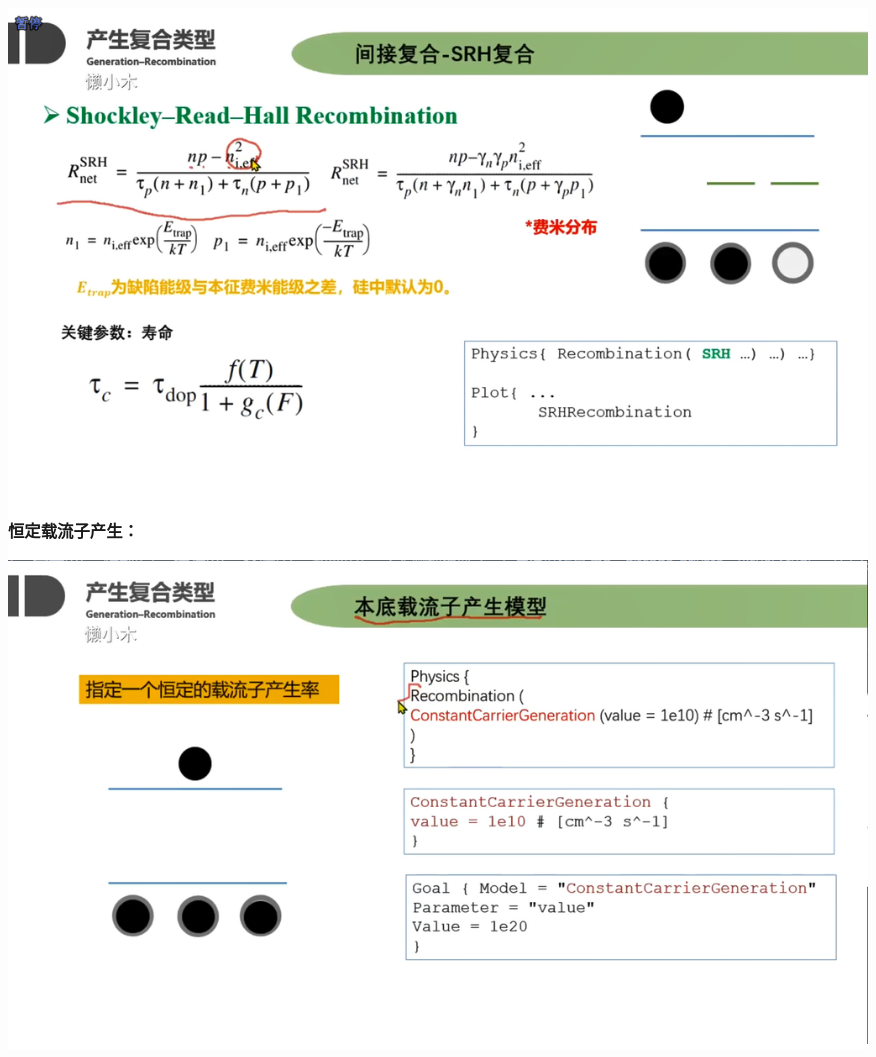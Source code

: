 ![1662097919639](image/3-4-物理模型（二）与温度仿真/1662097919639.png)

### **恒定载流子产生：**

![1662364063883](image/3-4-物理模型（二）与温度仿真/1662364063883.png)
